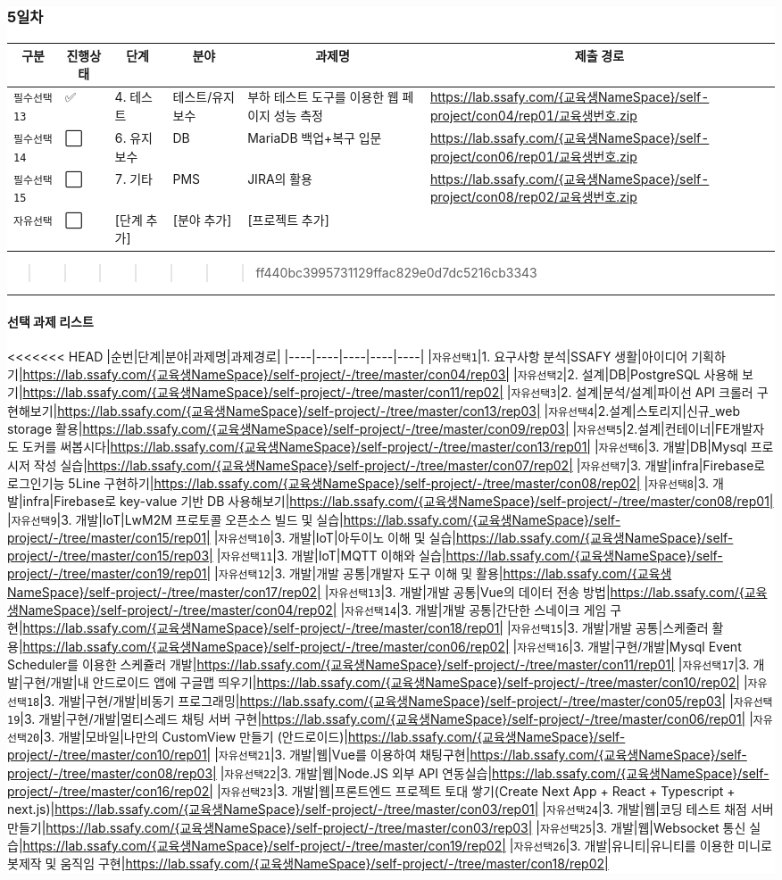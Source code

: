 
### 5일차
|구분|진행상태|단계|분야|과제명|제출 경로|
|----|----|----|----|----|----|
|`필수선택13`|:white_check_mark:|4. 테스트|테스트/유지보수|부하 테스트 도구를 이용한 웹 페이지 성능 측정|https://lab.ssafy.com/{교육생NameSpace}/self-project/con04/rep01/교육생번호.zip|
|`필수선택14`|:white_large_square:|6. 유지보수|DB|MariaDB 백업+복구 입문|https://lab.ssafy.com/{교육생NameSpace}/self-project/con06/rep01/교육생번호.zip|
|`필수선택15`|:white_large_square:|7. 기타|PMS|JIRA의 활용|https://lab.ssafy.com/{교육생NameSpace}/self-project/con08/rep02/교육생번호.zip|
|`자유선택`|:white_large_square:|[단계 추가]|[분야 추가]|[프로젝트 추가]||

>>>>>>> ff440bc3995731129ffac829e0d7dc5216cb3343
---


#### 선택 과제 리스트
<<<<<<< HEAD
|순번|단계|분야|과제명|과제경로|
|----|----|----|----|----|
|`자유선택1`|1. 요구사항 분석|SSAFY 생활|아이디어 기획하기|https://lab.ssafy.com/{교육생NameSpace}/self-project/-/tree/master/con04/rep03|
|`자유선택2`|2. 설계|DB|PostgreSQL 사용해 보기|https://lab.ssafy.com/{교육생NameSpace}/self-project/-/tree/master/con11/rep02|
|`자유선택3`|2. 설계|분석/설계|파이선 API 크롤러 구현해보기|https://lab.ssafy.com/{교육생NameSpace}/self-project/-/tree/master/con13/rep03|
|`자유선택4`|2.설계|스토리지|신규_web storage 활용|https://lab.ssafy.com/{교육생NameSpace}/self-project/-/tree/master/con09/rep03|
|`자유선택5`|2.설계|컨테이너|FE개발자도 도커를 써봅시다|https://lab.ssafy.com/{교육생NameSpace}/self-project/-/tree/master/con13/rep01|
|`자유선택6`|3. 개발|DB|Mysql 프로시저 작성 실습|https://lab.ssafy.com/{교육생NameSpace}/self-project/-/tree/master/con07/rep02|
|`자유선택7`|3. 개발|infra|Firebase로 로그인기능 5Line 구현하기|https://lab.ssafy.com/{교육생NameSpace}/self-project/-/tree/master/con08/rep02|
|`자유선택8`|3. 개발|infra|Firebase로 key-value 기반 DB 사용해보기|https://lab.ssafy.com/{교육생NameSpace}/self-project/-/tree/master/con08/rep01|
|`자유선택9`|3. 개발|IoT|LwM2M 프로토콜 오픈소스 빌드 및 실습|https://lab.ssafy.com/{교육생NameSpace}/self-project/-/tree/master/con15/rep01|
|`자유선택10`|3. 개발|IoT|아두이노 이해 및 실습|https://lab.ssafy.com/{교육생NameSpace}/self-project/-/tree/master/con15/rep03|
|`자유선택11`|3. 개발|IoT|MQTT 이해와 실습|https://lab.ssafy.com/{교육생NameSpace}/self-project/-/tree/master/con19/rep01|
|`자유선택12`|3. 개발|개발 공통|개발자 도구 이해 및 활용|https://lab.ssafy.com/{교육생NameSpace}/self-project/-/tree/master/con17/rep02|
|`자유선택13`|3. 개발|개발 공통|Vue의 데이터 전송 방법|https://lab.ssafy.com/{교육생NameSpace}/self-project/-/tree/master/con04/rep02|
|`자유선택14`|3. 개발|개발 공통|간단한 스네이크 게임 구현|https://lab.ssafy.com/{교육생NameSpace}/self-project/-/tree/master/con18/rep01|
|`자유선택15`|3. 개발|개발 공통|스케줄러 활용|https://lab.ssafy.com/{교육생NameSpace}/self-project/-/tree/master/con06/rep02|
|`자유선택16`|3. 개발|구현/개발|Mysql Event Scheduler를 이용한 스케쥴러 개발|https://lab.ssafy.com/{교육생NameSpace}/self-project/-/tree/master/con11/rep01|
|`자유선택17`|3. 개발|구현/개발|내 안드로이드 앱에 구글맵 띄우기|https://lab.ssafy.com/{교육생NameSpace}/self-project/-/tree/master/con10/rep02|
|`자유선택18`|3. 개발|구현/개발|비동기 프로그래밍|https://lab.ssafy.com/{교육생NameSpace}/self-project/-/tree/master/con05/rep03|
|`자유선택19`|3. 개발|구현/개발|멀티스레드 채팅 서버 구현|https://lab.ssafy.com/{교육생NameSpace}/self-project/-/tree/master/con06/rep01|
|`자유선택20`|3. 개발|모바일|나만의 CustomView 만들기 (안드로이드)|https://lab.ssafy.com/{교육생NameSpace}/self-project/-/tree/master/con10/rep01|
|`자유선택21`|3. 개발|웹|Vue를 이용하여 채팅구현|https://lab.ssafy.com/{교육생NameSpace}/self-project/-/tree/master/con08/rep03|
|`자유선택22`|3. 개발|웹|Node.JS 외부 API 연동실습|https://lab.ssafy.com/{교육생NameSpace}/self-project/-/tree/master/con16/rep02|
|`자유선택23`|3. 개발|웹|프론트엔드 프로젝트 토대 쌓기(Create Next App + React + Typescript + next.js)|https://lab.ssafy.com/{교육생NameSpace}/self-project/-/tree/master/con03/rep01|
|`자유선택24`|3. 개발|웹|코딩 테스트 채점 서버 만들기|https://lab.ssafy.com/{교육생NameSpace}/self-project/-/tree/master/con03/rep03|
|`자유선택25`|3. 개발|웹|Websocket 통신 실습|https://lab.ssafy.com/{교육생NameSpace}/self-project/-/tree/master/con19/rep02|
|`자유선택26`|3. 개발|유니티|유니티를 이용한 미니로봇제작 및 움직임 구현|https://lab.ssafy.com/{교육생NameSpace}/self-project/-/tree/master/con18/rep02|